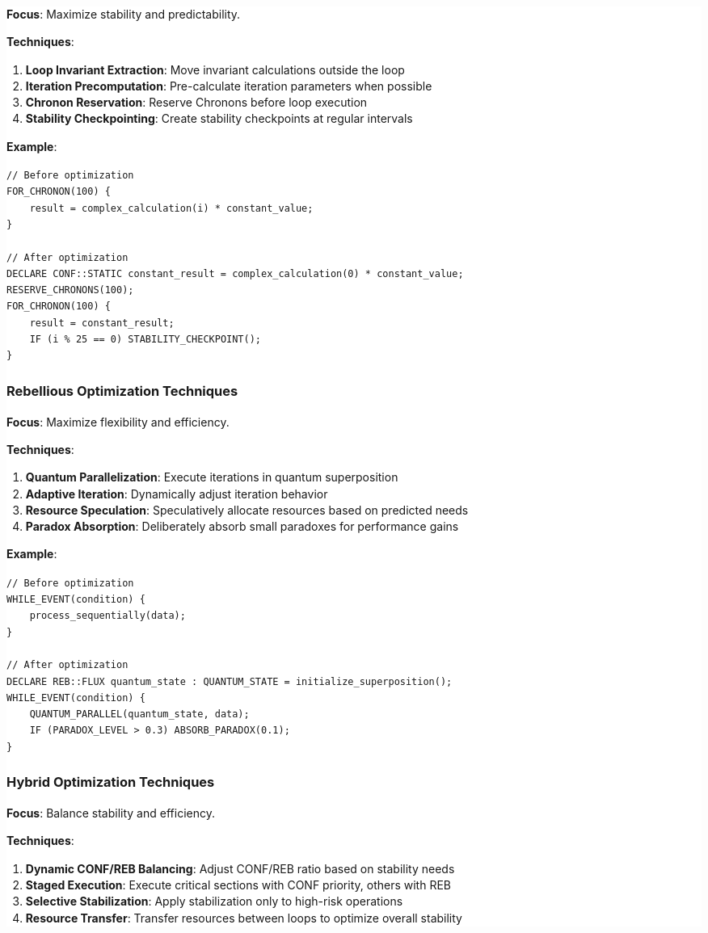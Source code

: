 **Focus**: Maximize stability and predictability.

**Techniques**:
1. **Loop Invariant Extraction**: Move invariant calculations outside the loop
2. **Iteration Precomputation**: Pre-calculate iteration parameters when possible
3. **Chronon Reservation**: Reserve Chronons before loop execution
4. **Stability Checkpointing**: Create stability checkpoints at regular intervals

**Example**:
```chronovyan
// Before optimization
FOR_CHRONON(100) {
    result = complex_calculation(i) * constant_value;
}

// After optimization
DECLARE CONF::STATIC constant_result = complex_calculation(0) * constant_value;
RESERVE_CHRONONS(100);
FOR_CHRONON(100) {
    result = constant_result;
    IF (i % 25 == 0) STABILITY_CHECKPOINT();
}
```

### Rebellious Optimization Techniques

**Focus**: Maximize flexibility and efficiency.

**Techniques**:
1. **Quantum Parallelization**: Execute iterations in quantum superposition
2. **Adaptive Iteration**: Dynamically adjust iteration behavior
3. **Resource Speculation**: Speculatively allocate resources based on predicted needs
4. **Paradox Absorption**: Deliberately absorb small paradoxes for performance gains

**Example**:
```chronovyan
// Before optimization
WHILE_EVENT(condition) {
    process_sequentially(data);
}

// After optimization
DECLARE REB::FLUX quantum_state : QUANTUM_STATE = initialize_superposition();
WHILE_EVENT(condition) {
    QUANTUM_PARALLEL(quantum_state, data);
    IF (PARADOX_LEVEL > 0.3) ABSORB_PARADOX(0.1);
}
```

### Hybrid Optimization Techniques

**Focus**: Balance stability and efficiency.

**Techniques**:
1. **Dynamic CONF/REB Balancing**: Adjust CONF/REB ratio based on stability needs
2. **Staged Execution**: Execute critical sections with CONF priority, others with REB
3. **Selective Stabilization**: Apply stabilization only to high-risk operations
4. **Resource Transfer**: Transfer resources between loops to optimize overall stability

